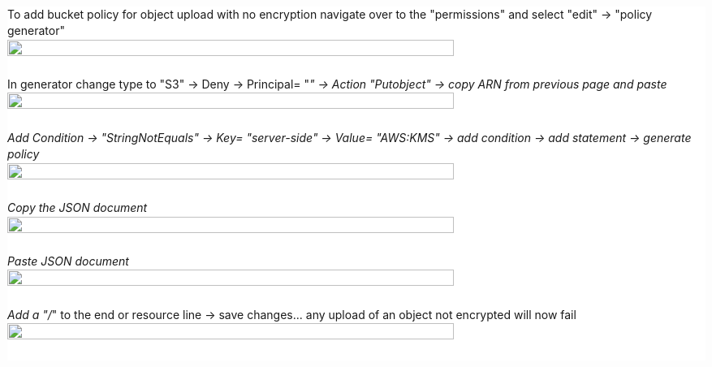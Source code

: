 To add bucket policy for object upload with no encryption navigate over to the "permissions" and select "edit" -> "policy generator" <br/>
<img src="https://i.imgur.com/5FgE9AF.png" height="80%" width="80%" />
<br />
<br />
In generator change type to "S3" -> Deny -> Principal= "*" -> Action "Putobject" -> copy ARN from previous page and paste<br/>
<img src="https://i.imgur.com/YmgMLs2.png" height="80%" width="80%" />
<br />
<br />
Add Condition -> "StringNotEquals" -> Key= "server-side" -> Value= "AWS:KMS" -> add condition -> add statement -> generate policy  <br/>
<img src="https://i.imgur.com/BgfqwyV.png" height="80%" width="80%" />
<br />
<br />
Copy the JSON document <br/>
<img src="https://i.imgur.com/886NEDj.png" height="80%" width="80%" />
<br />
<br />
Paste JSON document  <br/>
<img src="https://i.imgur.com/B7r3eOW.png" height="80%" width="80%" />
<br />
<br />
 Add a "/*" to the end or resource line -> save changes... any upload of an object not encrypted will now fail <br/>
<img src="https://i.imgur.com/RmH9VNE.png" height="80%" width="80%" />
<br />
<br />


